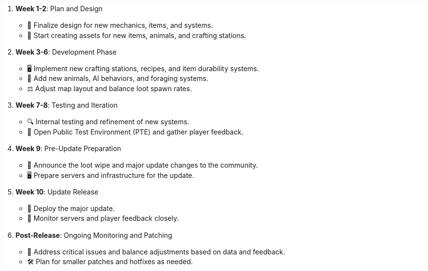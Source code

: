 1. **Week 1-2**: Plan and Design
   - 📝 Finalize design for new mechanics, items, and systems.
   - 🎨 Start creating assets for new items, animals, and crafting stations.

2. **Week 3-6**: Development Phase
   - 🖥️ Implement new crafting stations, recipes, and item durability systems.
   - 🦌 Add new animals, AI behaviors, and foraging systems.
   - ⚖️ Adjust map layout and balance loot spawn rates.

3. **Week 7-8**: Testing and Iteration
   - 🔍 Internal testing and refinement of new systems.
   - 🧪 Open Public Test Environment (PTE) and gather player feedback.

4. **Week 9**: Pre-Update Preparation
   - 📢 Announce the loot wipe and major update changes to the community.
   - 🖥️ Prepare servers and infrastructure for the update.

5. **Week 10**: Update Release
   - 🚀 Deploy the major update.
   - 👀 Monitor servers and player feedback closely.

6. **Post-Release**: Ongoing Monitoring and Patching
   - 🔄 Address critical issues and balance adjustments based on data and feedback.
   - 🛠️ Plan for smaller patches and hotfixes as needed.
